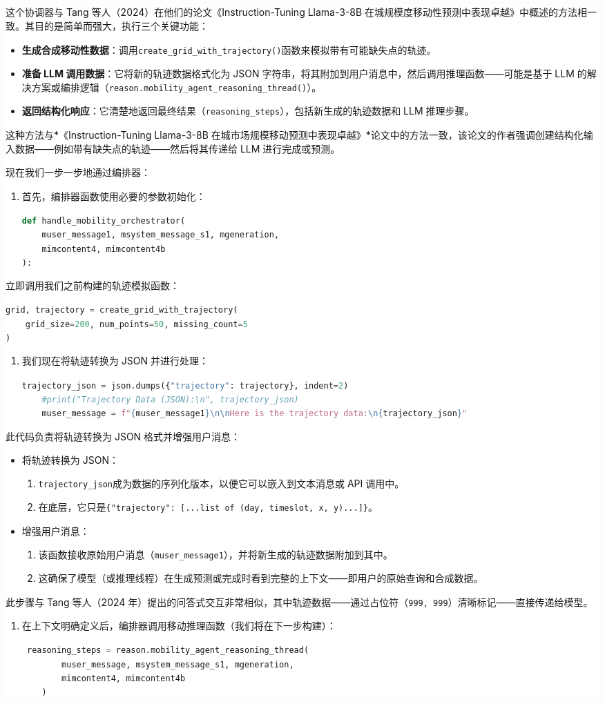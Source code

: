 这个协调器与 Tang 等人（2024）在他们的论文《Instruction-Tuning Llama-3-8B 在城规模度移动性预测中表现卓越》中概述的方法相一致。其目的是简单而强大，执行三个关键功能：

+   **生成合成移动性数据**：调用`create_grid_with_trajectory()`函数来模拟带有可能缺失点的轨迹。

+   **准备 LLM 调用数据**：它将新的轨迹数据格式化为 JSON 字符串，将其附加到用户消息中，然后调用推理函数——可能是基于 LLM 的解决方案或编排逻辑（`reason.mobility_agent_reasoning_thread()`）。

+   **返回结构化响应**：它清楚地返回最终结果（`reasoning_steps`），包括新生成的轨迹数据和 LLM 推理步骤。

这种方法与*《Instruction-Tuning Llama-3-8B 在城市场规模移动预测中表现卓越》*论文中的方法一致，该论文的作者强调创建结构化输入数据——例如带有缺失点的轨迹——然后将其传递给 LLM 进行完成或预测。

现在我们一步一步地通过编排器：

1.  首先，编排器函数使用必要的参数初始化：

    ```py
    def handle_mobility_orchestrator(
        muser_message1, msystem_message_s1, mgeneration, 
        mimcontent4, mimcontent4b
    ): 
    ```

立即调用我们之前构建的轨迹模拟函数：

```py
grid, trajectory = create_grid_with_trajectory(
    grid_size=200, num_points=50, missing_count=5
) 
```

1.  我们现在将轨迹转换为 JSON 并进行处理：

    ```py
    trajectory_json = json.dumps({"trajectory": trajectory}, indent=2)
        #print("Trajectory Data (JSON):\n", trajectory_json)
        muser_message = f"{muser_message1}\n\nHere is the trajectory data:\n{trajectory_json}" 
    ```

此代码负责将轨迹转换为 JSON 格式并增强用户消息：

+   将轨迹转换为 JSON：

    1.  `trajectory_json`成为数据的序列化版本，以便它可以嵌入到文本消息或 API 调用中。

    1.  在底层，它只是`{"trajectory": [...list of (day, timeslot, x, y)...]}`。

+   增强用户消息：

    1.  该函数接收原始用户消息（`muser_message1`），并将新生成的轨迹数据附加到其中。

    1.  这确保了模型（或推理线程）在生成预测或完成时看到完整的上下文——即用户的原始查询和合成数据。

此步骤与 Tang 等人（2024 年）提出的问答式交互非常相似，其中轨迹数据——通过占位符（`999, 999`）清晰标记——直接传递给模型。

1.  在上下文明确定义后，编排器调用移动推理函数（我们将在下一步构建）：

    ```py
     reasoning_steps = reason.mobility_agent_reasoning_thread(
            muser_message, msystem_message_s1, mgeneration, 
            mimcontent4, mimcontent4b
        ) 
    ```
